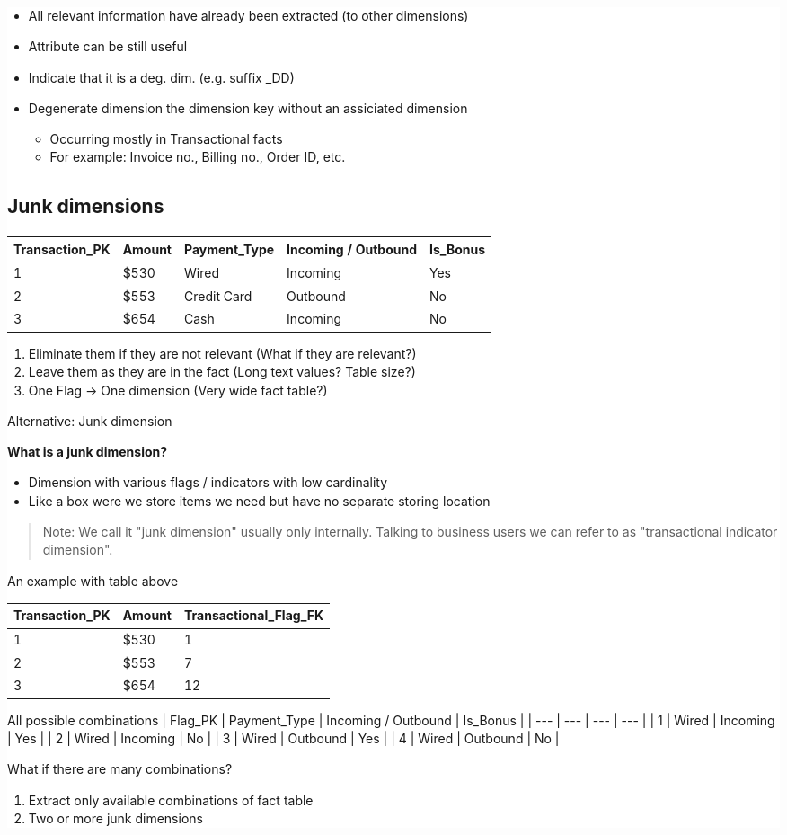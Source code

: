 * All relevant information have already been extracted (to other dimensions)
* Attribute can be still useful
* Indicate that it is a deg. dim. (e.g. suffix _DD)

* Degenerate dimension the dimension key without an assiciated dimension
    * Occurring mostly in Transactional facts
    * For example: Invoice no., Billing no., Order ID, etc.

## Junk dimensions

| Transaction_PK | Amount | Payment_Type | Incoming / Outbound | Is_Bonus |
| --- | --- | --- | --- | --- |
| 1 | $530 | Wired | Incoming | Yes |
| 2 | $553 | Credit Card | Outbound | No |
| 3 | $654 | Cash | Incoming | No |

1. Eliminate them if they are not relevant (What if they are relevant?)
2. Leave them as they are in the fact (Long text values? Table size?)
3. One Flag -> One dimension (Very wide fact table?)

Alternative: Junk dimension

__What is a junk dimension?__
* Dimension with various flags / indicators with low cardinality
* Like a box were we store items we need but have no separate storing location

> Note: We call it "junk dimension" usually only internally. Talking to business users we can refer to as "transactional indicator dimension".

An example with table above

| Transaction_PK | Amount | Transactional_Flag_FK |
| --- | --- | --- |
| 1 | $530 | 1 |
| 2 | $553 | 7 |
| 3 | $654 | 12 |

All possible combinations
| Flag_PK | Payment_Type | Incoming / Outbound | Is_Bonus |
| --- | --- | --- | --- |
| 1 | Wired | Incoming | Yes |
| 2 | Wired | Incoming | No |
| 3 | Wired | Outbound | Yes |
| 4 | Wired | Outbound | No |

What if there are many combinations?
1. Extract only available combinations of fact table
2. Two or more junk dimensions
